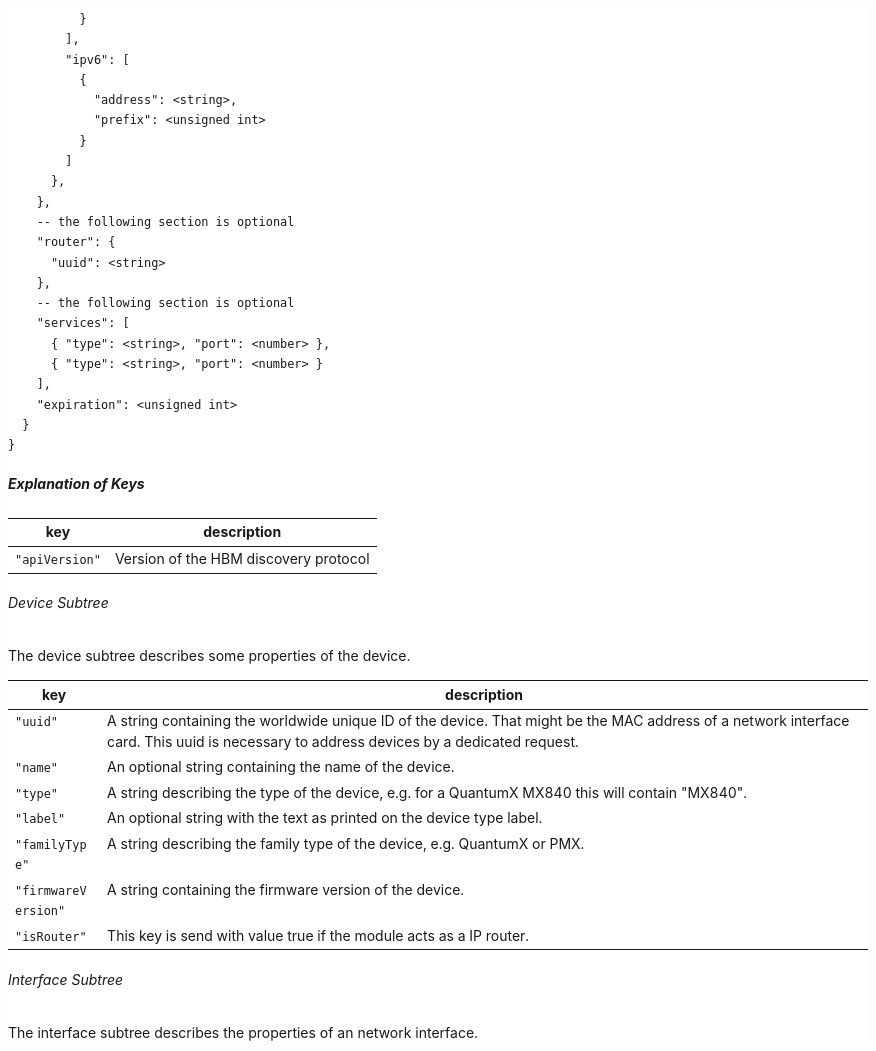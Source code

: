 ~~~~ {.javascript}
          }
        ],
        "ipv6": [
          {
            "address": <string>,
            "prefix": <unsigned int>
          }
        ]
      }, 
    },
    -- the following section is optional
    "router": {
      "uuid": <string>
    },
    -- the following section is optional
    "services": [
      { "type": <string>, "port": <number> },
      { "type": <string>, "port": <number> }
    ],
    "expiration": <unsigned int>
  }
}
~~~~

##### Explanation of Keys

| key          | description                           |
| ------------ | ------------------------------------- |
| `"apiVersion"` | Version of the HBM discovery protocol |

###### Device Subtree

The device subtree describes some properties of the device.

| key                                  | description |
| ------------------------------------ |  ----------------------------------- |
| `"uuid"`                               | A string containing the worldwide unique ID of the device. That might be the MAC address of a network interface card. This uuid is necessary to address devices by a dedicated request. |
| `"name"`                               | An optional string containing the name of the device. |
| `"type"`                               | A string describing the type of the device, e.g. for a QuantumX MX840 this will contain "MX840". |
| `"label"`                              | An optional string with the text as printed on the device type label. |
| `"familyType"`                         | A string describing the family type of the device, e.g. QuantumX or PMX. |
| `"firmwareVersion"`                    | A string containing the firmware version of the device. |
| `"isRouter"`                           | This key is send with value true if the module acts as a IP router. |

###### Interface Subtree

The interface subtree describes the properties of an network interface.

